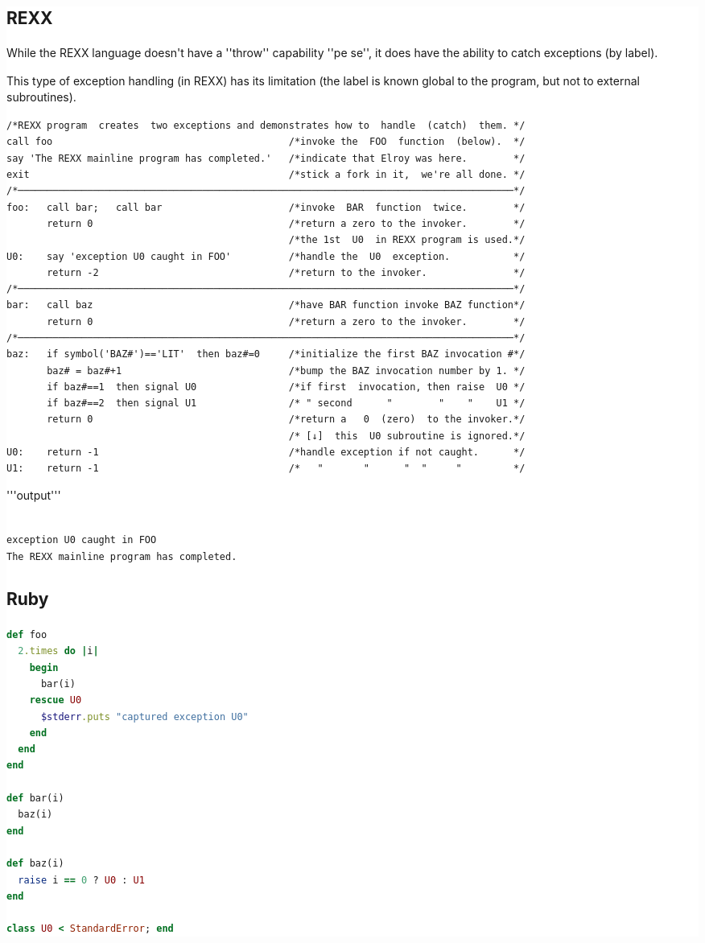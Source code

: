 ## REXX

While the REXX language doesn't have a ''throw'' capability ''pe se'', it does have the ability to catch exceptions (by label).

This type of exception handling (in REXX) has its limitation
(the label is known global to the program, but not to external subroutines).

```rexx
/*REXX program  creates  two exceptions and demonstrates how to  handle  (catch)  them. */
call foo                                         /*invoke the  FOO  function  (below).  */
say 'The REXX mainline program has completed.'   /*indicate that Elroy was here.        */
exit                                             /*stick a fork in it,  we're all done. */
/*──────────────────────────────────────────────────────────────────────────────────────*/
foo:   call bar;   call bar                      /*invoke  BAR  function  twice.        */
       return 0                                  /*return a zero to the invoker.        */
                                                 /*the 1st  U0  in REXX program is used.*/
U0:    say 'exception U0 caught in FOO'          /*handle the  U0  exception.           */
       return -2                                 /*return to the invoker.               */
/*──────────────────────────────────────────────────────────────────────────────────────*/
bar:   call baz                                  /*have BAR function invoke BAZ function*/
       return 0                                  /*return a zero to the invoker.        */
/*──────────────────────────────────────────────────────────────────────────────────────*/
baz:   if symbol('BAZ#')=='LIT'  then baz#=0     /*initialize the first BAZ invocation #*/
       baz# = baz#+1                             /*bump the BAZ invocation number by 1. */
       if baz#==1  then signal U0                /*if first  invocation, then raise  U0 */
       if baz#==2  then signal U1                /* " second      "        "    "    U1 */
       return 0                                  /*return a   0  (zero)  to the invoker.*/
                                                 /* [↓]  this  U0 subroutine is ignored.*/
U0:    return -1                                 /*handle exception if not caught.      */
U1:    return -1                                 /*   "       "      "  "     "         */
```

'''output'''

```txt

exception U0 caught in FOO
The REXX mainline program has completed.

```



## Ruby


```ruby
def foo
  2.times do |i|
    begin
      bar(i)
    rescue U0
      $stderr.puts "captured exception U0"
    end
  end
end

def bar(i)
  baz(i)
end

def baz(i)
  raise i == 0 ? U0 : U1
end

class U0 < StandardError; end
```